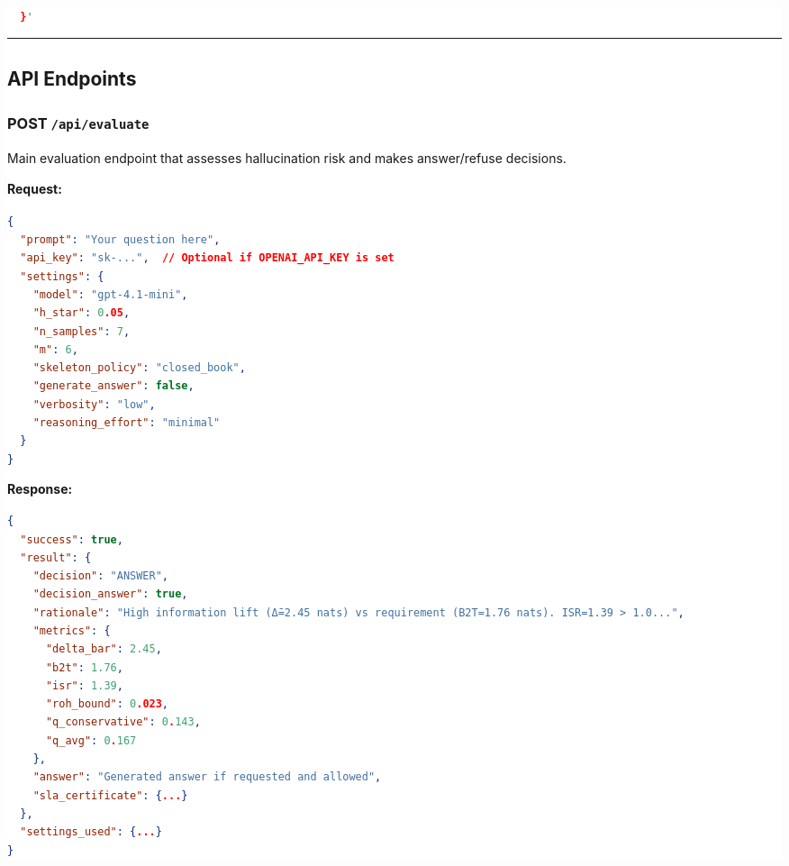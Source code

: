 ```bash
  }'
```

---

## API Endpoints

### POST `/api/evaluate`

Main evaluation endpoint that assesses hallucination risk and makes answer/refuse decisions.

**Request:**
```json
{
  "prompt": "Your question here",
  "api_key": "sk-...",  // Optional if OPENAI_API_KEY is set
  "settings": {
    "model": "gpt-4.1-mini",
    "h_star": 0.05,
    "n_samples": 7,
    "m": 6,
    "skeleton_policy": "closed_book",
    "generate_answer": false,
    "verbosity": "low",
    "reasoning_effort": "minimal"
  }
}
```

**Response:**
```json
{
  "success": true,
  "result": {
    "decision": "ANSWER",
    "decision_answer": true,
    "rationale": "High information lift (Δ̄=2.45 nats) vs requirement (B2T=1.76 nats). ISR=1.39 > 1.0...",
    "metrics": {
      "delta_bar": 2.45,
      "b2t": 1.76,
      "isr": 1.39,
      "roh_bound": 0.023,
      "q_conservative": 0.143,
      "q_avg": 0.167
    },
    "answer": "Generated answer if requested and allowed",
    "sla_certificate": {...}
  },
  "settings_used": {...}
}
```
